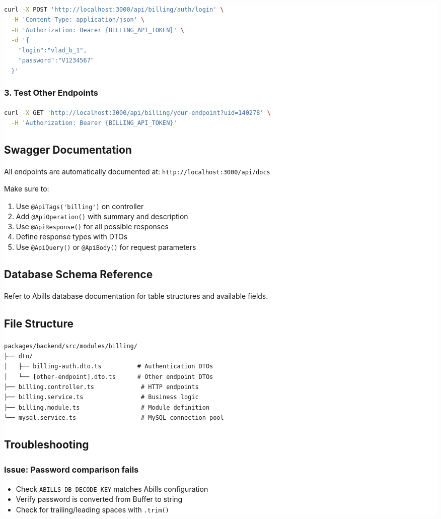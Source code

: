 ```bash
curl -X POST 'http://localhost:3000/api/billing/auth/login' \
  -H 'Content-Type: application/json' \
  -H 'Authorization: Bearer {BILLING_API_TOKEN}' \
  -d '{
    "login":"vlad_b_1",
    "password":"V1234567"
  }'
```

### 3. Test Other Endpoints

```bash
curl -X GET 'http://localhost:3000/api/billing/your-endpoint?uid=140278' \
  -H 'Authorization: Bearer {BILLING_API_TOKEN}'
```

## Swagger Documentation

All endpoints are automatically documented at: `http://localhost:3000/api/docs`

Make sure to:
1. Use `@ApiTags('billing')` on controller
2. Add `@ApiOperation()` with summary and description
3. Use `@ApiResponse()` for all possible responses
4. Define response types with DTOs
5. Use `@ApiQuery()` or `@ApiBody()` for request parameters

## Database Schema Reference

Refer to Abills database documentation for table structures and available fields.

## File Structure

```
packages/backend/src/modules/billing/
├── dto/
│   ├── billing-auth.dto.ts          # Authentication DTOs
│   └── [other-endpoint].dto.ts      # Other endpoint DTOs
├── billing.controller.ts             # HTTP endpoints
├── billing.service.ts                # Business logic
├── billing.module.ts                 # Module definition
└── mysql.service.ts                  # MySQL connection pool
```

## Troubleshooting

### Issue: Password comparison fails

- Check `ABILLS_DB_DECODE_KEY` matches Abills configuration
- Verify password is converted from Buffer to string
- Check for trailing/leading spaces with `.trim()`
